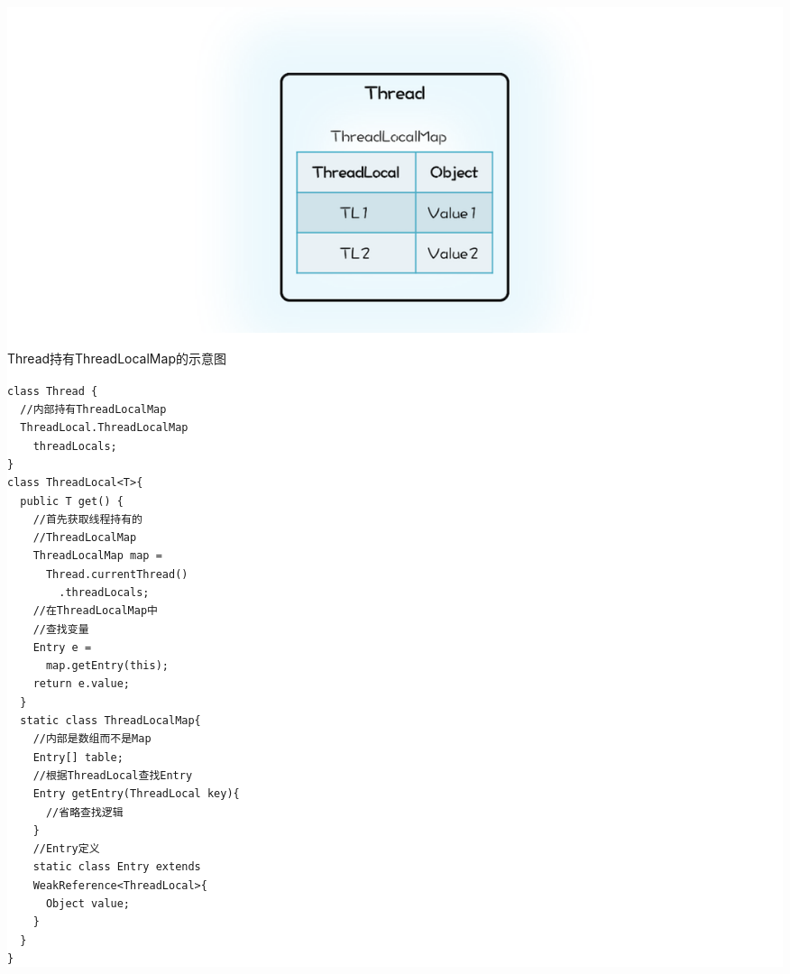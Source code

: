 ![](images/93745/3cb0a8f15104848dec63eab269bac302.png)

Thread持有ThreadLocalMap的示意图

```
class Thread {
  //内部持有ThreadLocalMap
  ThreadLocal.ThreadLocalMap
    threadLocals;
}
class ThreadLocal<T>{
  public T get() {
    //首先获取线程持有的
    //ThreadLocalMap
    ThreadLocalMap map =
      Thread.currentThread()
        .threadLocals;
    //在ThreadLocalMap中
    //查找变量
    Entry e =
      map.getEntry(this);
    return e.value;
  }
  static class ThreadLocalMap{
    //内部是数组而不是Map
    Entry[] table;
    //根据ThreadLocal查找Entry
    Entry getEntry(ThreadLocal key){
      //省略查找逻辑
    }
    //Entry定义
    static class Entry extends
    WeakReference<ThreadLocal>{
      Object value;
    }
  }
}

```
